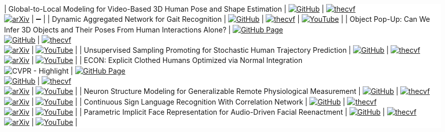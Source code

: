 | Global-to-Local Modeling for Video-Based 3D Human Pose and Shape Estimation | [![GitHub](https://img.shields.io/github/stars/sxl142/GLoT?style=flat)](https://github.com/sxl142/GLoT) | [![thecvf](https://img.shields.io/badge/pdf-thecvf-7395C5.svg)](https://openaccess.thecvf.com/content/CVPR2023/papers/Shen_Global-to-Local_Modeling_for_Video-Based_3D_Human_Pose_and_Shape_Estimation_CVPR_2023_paper.pdf) <br /> [![arXiv](https://img.shields.io/badge/arXiv-2303.14747-b31b1b.svg)](http://arxiv.org/abs/2303.14747) | :heavy_minus_sign: |
| Dynamic Aggregated Network for Gait Recognition | [![GitHub](https://img.shields.io/github/stars/XKMar/FastGait?style=flat)](https://github.com/XKMar/FastGait) | [![thecvf](https://img.shields.io/badge/pdf-thecvf-7395C5.svg)](https://openaccess.thecvf.com/content/CVPR2023/papers/Ma_Dynamic_Aggregated_Network_for_Gait_Recognition_CVPR_2023_paper.pdf) |  [![YouTube](https://img.shields.io/badge/YouTube-%23FF0000.svg?style=for-the-badge&logo=YouTube&logoColor=white)](https://www.youtube.com/watch?v=PiYIo_DZ3I8) |
| Object Pop-Up: Can We Infer 3D Objects and Their Poses From Human Interactions Alone? |  [![GitHub Page](https://img.shields.io/badge/GitHub-Page-159957.svg)](https://virtualhumans.mpi-inf.mpg.de/object_popup/) <br /> [![GitHub](https://img.shields.io/github/stars/ptrvilya/object-popup?style=flat)](https://github.com/ptrvilya/object-popup) | [![thecvf](https://img.shields.io/badge/pdf-thecvf-7395C5.svg)](https://openaccess.thecvf.com/content/CVPR2023/papers/Petrov_Object_Pop-Up_Can_We_Infer_3D_Objects_and_Their_Poses_CVPR_2023_paper.pdf) <br /> [![arXiv](https://img.shields.io/badge/arXiv-2306.00777-b31b1b.svg)](https://arxiv.org/abs/2306.00777) | [![YouTube](https://img.shields.io/badge/YouTube-%23FF0000.svg?style=for-the-badge&logo=YouTube&logoColor=white)](https://www.youtube.com/watch?v=buEz9ES-R_o) |
| Unsupervised Sampling Promoting for Stochastic Human Trajectory Prediction | [![GitHub](https://img.shields.io/github/stars/viewsetting/Unsupervised_sampling_promoting?style=flat)](https://github.com/viewsetting/Unsupervised_sampling_promoting) | [![thecvf](https://img.shields.io/badge/pdf-thecvf-7395C5.svg)](https://openaccess.thecvf.com/content/CVPR2023/papers/Chen_Unsupervised_Sampling_Promoting_for_Stochastic_Human_Trajectory_Prediction_CVPR_2023_paper.pdf) <br /> [![arXiv](https://img.shields.io/badge/arXiv-2304.04298-b31b1b.svg)](http://arxiv.org/abs/2304.04298) | [![YouTube](https://img.shields.io/badge/YouTube-%23FF0000.svg?style=for-the-badge&logo=YouTube&logoColor=white)](https://www.youtube.com/watch?v=hGb2f0zzXs8) |
| ECON: Explicit Clothed Humans Optimized via Normal Integration <br /> ![CVPR - Highlight](https://img.shields.io/badge/CVPR-Highlight-FFFF00) | [![GitHub Page](https://img.shields.io/badge/GitHub-Page-159957.svg)](https://xiuyuliang.cn/econ) <br /> [![GitHub](https://img.shields.io/github/stars/YuliangXiu/ECON?style=flat)](https://github.com/YuliangXiu/ECON) | [![thecvf](https://img.shields.io/badge/pdf-thecvf-7395C5.svg)](https://openaccess.thecvf.com/content/CVPR2023/papers/Xiu_ECON_Explicit_Clothed_Humans_Optimized_via_Normal_Integration_CVPR_2023_paper.pdf) <br /> [![arXiv](https://img.shields.io/badge/arXiv-2212.07422-b31b1b.svg)](http://arxiv.org/abs/2212.07422) | [![YouTube](https://img.shields.io/badge/YouTube-%23FF0000.svg?style=for-the-badge&logo=YouTube&logoColor=white)](https://www.youtube.com/watch?v=5PEd_p90kS0) |
| Neuron Structure Modeling for Generalizable Remote Physiological Measurement | [![GitHub](https://img.shields.io/github/stars/LuPaoPao/NEST?style=flat)](https://github.com/LuPaoPao/NEST) | [![thecvf](https://img.shields.io/badge/pdf-thecvf-7395C5.svg)](https://openaccess.thecvf.com/content/CVPR2023/papers/Lu_Neuron_Structure_Modeling_for_Generalizable_Remote_Physiological_Measurement_CVPR_2023_paper.pdf) <br /> [![arXiv](https://img.shields.io/badge/arXiv-2303.05955-b31b1b.svg)](http://arxiv.org/abs/2303.05955) | [![YouTube](https://img.shields.io/badge/YouTube-%23FF0000.svg?style=for-the-badge&logo=YouTube&logoColor=white)](https://www.youtube.com/watch?v=f_4vtE8nTMg) |
| Continuous Sign Language Recognition With Correlation Network | [![GitHub](https://img.shields.io/github/stars/hulianyuyy/CorrNet?style=flat)](https://github.com/hulianyuyy/CorrNet) | [![thecvf](https://img.shields.io/badge/pdf-thecvf-7395C5.svg)](https://openaccess.thecvf.com/content/CVPR2023/papers/Hu_Continuous_Sign_Language_Recognition_With_Correlation_Network_CVPR_2023_paper.pdf) <br /> [![arXiv](https://img.shields.io/badge/arXiv-2303.03202-b31b1b.svg)](http://arxiv.org/abs/2303.03202) | [![YouTube](https://img.shields.io/badge/YouTube-%23FF0000.svg?style=for-the-badge&logo=YouTube&logoColor=white)](https://www.youtube.com/watch?v=kNdEvkPgWhk) |
| Parametric Implicit Face Representation for Audio-Driven Facial Reenactment | [![GitHub](https://img.shields.io/github/stars/JosephPai/Awesome-Talking-Face?style=flat)](https://github.com/JosephPai/Awesome-Talking-Face) | [![thecvf](https://img.shields.io/badge/pdf-thecvf-7395C5.svg)](https://openaccess.thecvf.com/content/CVPR2023/papers/Huang_Parametric_Implicit_Face_Representation_for_Audio-Driven_Facial_Reenactment_CVPR_2023_paper.pdf) <br /> [![arXiv](https://img.shields.io/badge/arXiv-2306.07579-b31b1b.svg)](https://arxiv.org/abs/2306.07579) | [![YouTube](https://img.shields.io/badge/YouTube-%23FF0000.svg?style=for-the-badge&logo=YouTube&logoColor=white)](https://www.youtube.com/watch?v=OASrT7qm7hc) |